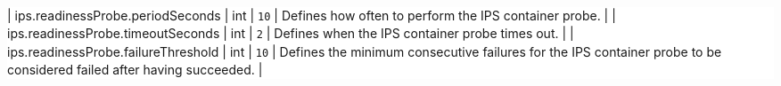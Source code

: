 | ips.readinessProbe.periodSeconds                          | int    | `10`                                                                                                                                                                                                                                                                                                                                                                                                                                                                                                                                                                                                                                                                                                                                                                                                  | Defines how often to perform the IPS container probe.                                                                                                                                                                                                                                                                                                                                                                                                                                                                                                                                                                                                                                                                                                                   |
| ips.readinessProbe.timeoutSeconds                         | int    | `2`                                                                                                                                                                                                                                                                                                                                                                                                                                                                                                                                                                                                                                                                                                                                                                                                   | Defines when the IPS container probe times out.                                                                                                                                                                                                                                                                                                                                                                                                                                                                                                                                                                                                                                                                                                                         |
| ips.readinessProbe.failureThreshold                       | int    | `10`                                                                                                                                                                                                                                                                                                                                                                                                                                                                                                                                                                                                                                                                                                                                                                                                  | Defines the minimum consecutive failures for the IPS container probe to be considered failed after having succeeded.                                                                                                                                                                                                                                                                                                                                                                                                                                                                                                                                                                                                                                                    |